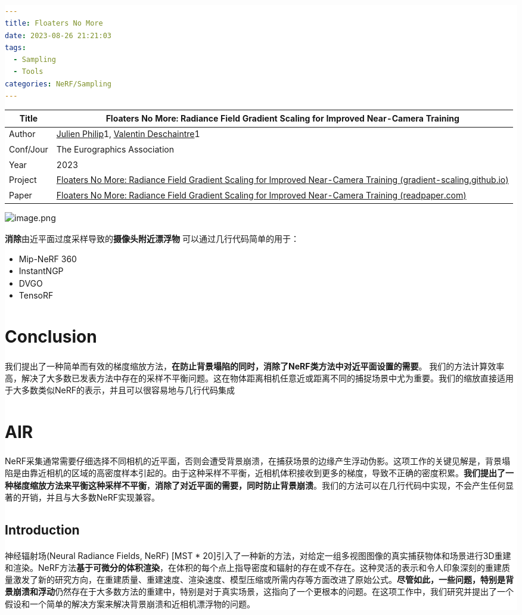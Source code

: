 ```yaml
---
title: Floaters No More
date: 2023-08-26 21:21:03
tags:
  - Sampling
  - Tools
categories: NeRF/Sampling
---
```


| Title     | Floaters No More: Radiance Field Gradient Scaling for Improved Near-Camera Training                                                                                                                 |
| --------- | --------------------------------------------------------------------------------------------------------------------------------------------------------------------------------------------------- |
| Author    | [Julien Philip](https://julienphilip.com/)1, [Valentin Deschaintre](https://valentin.deschaintre.fr/)1                                                                                              |
| Conf/Jour | The Eurographics Association                                                                                                                                                                        |
| Year      | 2023                                                                                                                                                                                                |
| Project   | [Floaters No More: Radiance Field Gradient Scaling for Improved Near-Camera Training (gradient-scaling.github.io)](https://gradient-scaling.github.io/#Code)                                        |
| Paper     | [Floaters No More: Radiance Field Gradient Scaling for Improved Near-Camera Training (readpaper.com)](https://readpaper.com/pdf-annotate/note?pdfId=4767319201526317057&noteId=1933542681554555392) |

![image.png](https://raw.githubusercontent.com/qiyun71/Blog_images/main/pictures/20230828181707.png)


**消除**由近平面过度采样导致的**摄像头附近漂浮物**
可以通过几行代码简单的用于：
- Mip-NeRF 360
- InstantNGP
- DVGO
- TensoRF



# Conclusion

我们提出了一种简单而有效的梯度缩放方法，**在防止背景塌陷的同时，消除了NeRF类方法中对近平面设置的需要**。
我们的方法计算效率高，解决了大多数已发表方法中存在的采样不平衡问题。这在物体距离相机任意近或距离不同的捕捉场景中尤为重要。我们的缩放直接适用于大多数类似NeRF的表示，并且可以很容易地与几行代码集成

# AIR

NeRF采集通常需要仔细选择不同相机的近平面，否则会遭受背景崩溃，在捕获场景的边缘产生浮动伪影。这项工作的关键见解是，背景塌陷是由靠近相机的区域的高密度样本引起的。由于这种采样不平衡，近相机体积接收到更多的梯度，导致不正确的密度积累。**我们提出了一种梯度缩放方法来平衡这种采样不平衡**，**消除了对近平面的需要，同时防止背景崩溃**。我们的方法可以在几行代码中实现，不会产生任何显著的开销，并且与大多数NeRF实现兼容。

## Introduction

神经辐射场(Neural Radiance Fields, NeRF) [MST * 20]引入了一种新的方法，对给定一组多视图图像的真实捕获物体和场景进行3D重建和渲染。NeRF方法**基于可微分的体积渲染**，在体积的每个点上指导密度和辐射的存在或不存在。这种灵活的表示和令人印象深刻的重建质量激发了新的研究方向，在重建质量、重建速度、渲染速度、模型压缩或所需内存等方面改进了原始公式。**尽管如此，一些问题，特别是背景崩溃和浮动**仍然存在于大多数方法的重建中，特别是对于真实场景，这指向了一个更根本的问题。在这项工作中，我们研究并提出了一个假设和一个简单的解决方案来解决背景崩溃和近相机漂浮物的问题。
